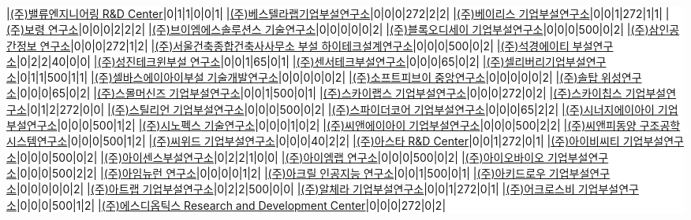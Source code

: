 |[(주)밸류엔지니어링 R&D Center](https://github.com/Zerohertz/awesome-sgy/blob/main/prop/time/주밸류엔지니어링R&DCenter.png)|0|1|1|0|0|1|
|[(주)베스텔라랩기업부설연구소](https://github.com/Zerohertz/awesome-sgy/blob/main/prop/time/주베스텔라랩기업부설연구소.png)|0|0|0|272|2|2|
|[(주)베이리스 기업부설연구소](https://github.com/Zerohertz/awesome-sgy/blob/main/prop/time/주베이리스기업부설연구소.png)|0|0|1|272|1|1|
|[(주)보령 연구소](https://github.com/Zerohertz/awesome-sgy/blob/main/prop/time/주보령연구소.png)|0|0|0|2|2|2|
|[(주)브이엠에스솔루션스 기술연구소](https://github.com/Zerohertz/awesome-sgy/blob/main/prop/time/주브이엠에스솔루션스기술연구소.png)|0|0|0|0|0|2|
|[(주)블록오디세이 기업부설연구소](https://github.com/Zerohertz/awesome-sgy/blob/main/prop/time/주블록오디세이기업부설연구소.png)|0|0|0|500|0|2|
|[(주)삼인공간정보 연구소](https://github.com/Zerohertz/awesome-sgy/blob/main/prop/time/주삼인공간정보연구소.png)|0|0|0|272|1|2|
|[(주)서울건축종합건축사사무소 부설 하이테크설계연구소](https://github.com/Zerohertz/awesome-sgy/blob/main/prop/time/주서울건축종합건축사사무소부설하이테크설계연구소.png)|0|0|0|500|0|2|
|[(주)석경에이티 부설연구소](https://github.com/Zerohertz/awesome-sgy/blob/main/prop/time/주석경에이티부설연구소.png)|0|2|2|40|0|0|
|[(주)성진테크윈부설 연구소](https://github.com/Zerohertz/awesome-sgy/blob/main/prop/time/주성진테크윈부설연구소.png)|0|0|1|65|0|1|
|[(주)센서테크부설연구소](https://github.com/Zerohertz/awesome-sgy/blob/main/prop/time/주센서테크부설연구소.png)|0|0|0|65|0|2|
|[(주)셀리버리기업부설연구소](https://github.com/Zerohertz/awesome-sgy/blob/main/prop/time/주셀리버리기업부설연구소.png)|0|1|1|500|1|1|
|[(주)셀바스에이아이부설 기술개발연구소](https://github.com/Zerohertz/awesome-sgy/blob/main/prop/time/주셀바스에이아이부설기술개발연구소.png)|0|0|0|0|0|2|
|[(주)소프트피브이 중앙연구소](https://github.com/Zerohertz/awesome-sgy/blob/main/prop/time/주소프트피브이중앙연구소.png)|0|0|0|0|0|2|
|[(주)솔탑 위성연구소](https://github.com/Zerohertz/awesome-sgy/blob/main/prop/time/주솔탑위성연구소.png)|0|0|0|65|0|2|
|[(주)스몰머신즈 기업부설연구소](https://github.com/Zerohertz/awesome-sgy/blob/main/prop/time/주스몰머신즈기업부설연구소.png)|0|0|1|500|0|1|
|[(주)스카이랩스 기업부설연구소](https://github.com/Zerohertz/awesome-sgy/blob/main/prop/time/주스카이랩스기업부설연구소.png)|0|0|0|272|0|2|
|[(주)스카이칩스 기업부설연구소](https://github.com/Zerohertz/awesome-sgy/blob/main/prop/time/주스카이칩스기업부설연구소.png)|0|1|2|272|0|0|
|[(주)스틸리언 기업부설연구소](https://github.com/Zerohertz/awesome-sgy/blob/main/prop/time/주스틸리언기업부설연구소.png)|0|0|0|500|0|2|
|[(주)스파이더코어 기업부설연구소](https://github.com/Zerohertz/awesome-sgy/blob/main/prop/time/주스파이더코어기업부설연구소.png)|0|0|0|65|2|2|
|[(주)시너지에이아이 기업부설연구소](https://github.com/Zerohertz/awesome-sgy/blob/main/prop/time/주시너지에이아이기업부설연구소.png)|0|0|0|500|1|2|
|[(주)시노펙스 기술연구소](https://github.com/Zerohertz/awesome-sgy/blob/main/prop/time/주시노펙스기술연구소.png)|0|0|0|1|0|2|
|[(주)씨앤에이아이 기업부설연구소](https://github.com/Zerohertz/awesome-sgy/blob/main/prop/time/주씨앤에이아이기업부설연구소.png)|0|0|0|500|2|2|
|[(주)씨앤피동양 구조공학시스템연구소](https://github.com/Zerohertz/awesome-sgy/blob/main/prop/time/주씨앤피동양구조공학시스템연구소.png)|0|0|0|500|1|2|
|[(주)씨위드 기업부설연구소](https://github.com/Zerohertz/awesome-sgy/blob/main/prop/time/주씨위드기업부설연구소.png)|0|0|0|40|2|2|
|[(주)아스타 R&D Center](https://github.com/Zerohertz/awesome-sgy/blob/main/prop/time/주아스타R&DCenter.png)|0|0|1|272|0|1|
|[(주)아이비씨티 기업부설연구소](https://github.com/Zerohertz/awesome-sgy/blob/main/prop/time/주아이비씨티기업부설연구소.png)|0|0|0|500|0|2|
|[(주)아이센스부설연구소](https://github.com/Zerohertz/awesome-sgy/blob/main/prop/time/주아이센스부설연구소.png)|0|2|2|1|0|0|
|[(주)아이엠랩 연구소](https://github.com/Zerohertz/awesome-sgy/blob/main/prop/time/주아이엠랩연구소.png)|0|0|0|500|0|2|
|[(주)아이오바이오 기업부설연구소](https://github.com/Zerohertz/awesome-sgy/blob/main/prop/time/주아이오바이오기업부설연구소.png)|0|0|0|500|2|2|
|[(주)아임뉴런 연구소](https://github.com/Zerohertz/awesome-sgy/blob/main/prop/time/주아임뉴런연구소.png)|0|0|0|0|1|2|
|[(주)아크릴 인공지능 연구소](https://github.com/Zerohertz/awesome-sgy/blob/main/prop/time/주아크릴인공지능연구소.png)|0|0|1|500|0|1|
|[(주)아키드로우 기업부설연구소](https://github.com/Zerohertz/awesome-sgy/blob/main/prop/time/주아키드로우기업부설연구소.png)|0|0|0|0|0|2|
|[(주)아트랩 기업부설연구소](https://github.com/Zerohertz/awesome-sgy/blob/main/prop/time/주아트랩기업부설연구소.png)|0|2|2|500|0|0|
|[(주)알체라 기업부설연구소](https://github.com/Zerohertz/awesome-sgy/blob/main/prop/time/주알체라기업부설연구소.png)|0|0|1|272|0|1|
|[(주)어크로스비 기업부설연구소](https://github.com/Zerohertz/awesome-sgy/blob/main/prop/time/주어크로스비기업부설연구소.png)|0|0|0|500|1|2|
|[(주)에스디옵틱스 Research and Development Center](https://github.com/Zerohertz/awesome-sgy/blob/main/prop/time/주에스디옵틱스ResearchandDevelopmentCenter.png)|0|0|0|272|0|2|